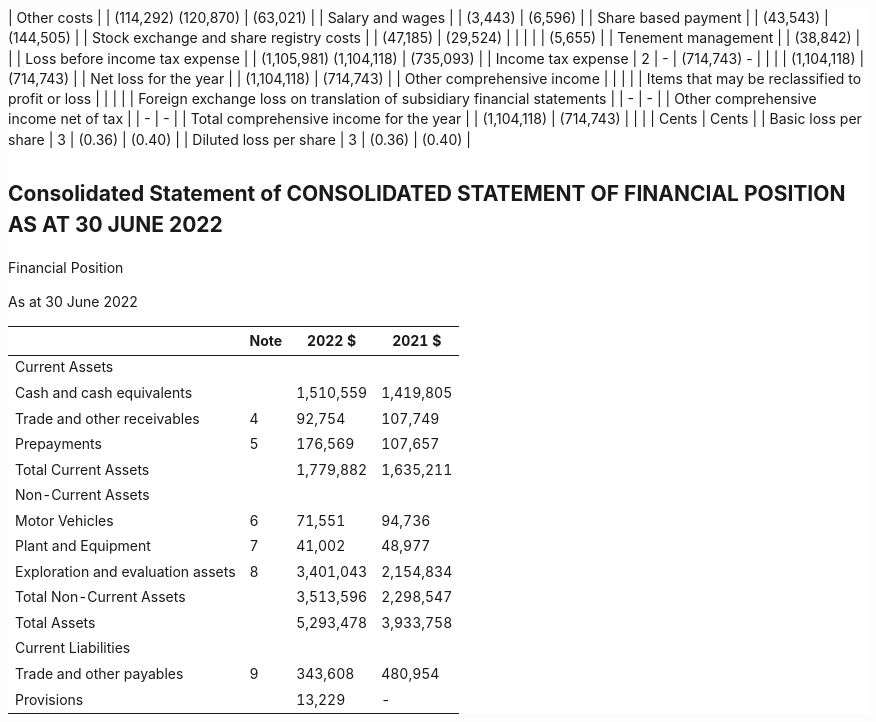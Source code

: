| Other costs                                                              |        | (114,292)  (120,870)     | (63,021)     |
| Salary and wages                                                         |        | (3,443)                  | (6,596)      |
| Share based payment                                                      |        | (43,543)                 | (144,505)    |
| Stock exchange and share registry costs                                  |        | (47,185)                 | (29,524)     |
|                                                                          |        |                          | (5,655)      |
| Tenement management                                                      |        | (38,842)                 |              |
| Loss before income tax expense                                           |        | (1,105,981)  (1,104,118) | (735,093)    |
| Income tax expense                                                       | 2      | -                        | (714,743)  - |
|                                                                          |        | (1,104,118)              | (714,743)    |
| Net loss for the year                                                    |        | (1,104,118)              | (714,743)    |
| Other comprehensive income                                               |        |                          |              |
| Items that may be reclassified to profit or loss                         |        |                          |              |
| Foreign exchange loss on translation of subsidiary financial  statements |        | -                        | -            |
| Other comprehensive income net of tax                                    |        | -                        | -            |
| Total comprehensive income for the year                                  |        | (1,104,118)              | (714,743)    |
|                                                                          |        | Cents                    | Cents        |
| Basic loss per share                                                     | 3      | (0.36)                   | (0.40)       |
| Diluted loss per share                                                   | 3      | (0.36)                   | (0.40)       |

## Consolidated Statement of CONSOLIDATED STATEMENT OF FINANCIAL POSITION AS AT 30 JUNE 2022

Financial Position

As at 30 June 2022

|                                   | Note   | 2022  $      | 2021  $      |
|-----------------------------------|--------|--------------|--------------|
| Current Assets                    |        |              |              |
| Cash and cash equivalents         |        | 1,510,559    | 1,419,805    |
| Trade and other receivables       | 4      | 92,754       | 107,749      |
| Prepayments                       | 5      | 176,569      | 107,657      |
| Total Current Assets              |        | 1,779,882    | 1,635,211    |
| Non-Current Assets                |        |              |              |
| Motor Vehicles                    | 6      | 71,551       | 94,736       |
| Plant and Equipment               | 7      | 41,002       | 48,977       |
| Exploration and evaluation assets | 8      | 3,401,043    | 2,154,834    |
| Total Non-Current Assets          |        | 3,513,596    | 2,298,547    |
| Total Assets                      |        | 5,293,478    | 3,933,758    |
| Current Liabilities               |        |              |              |
| Trade and other payables          | 9      | 343,608      | 480,954      |
| Provisions                        |        | 13,229       | -            |